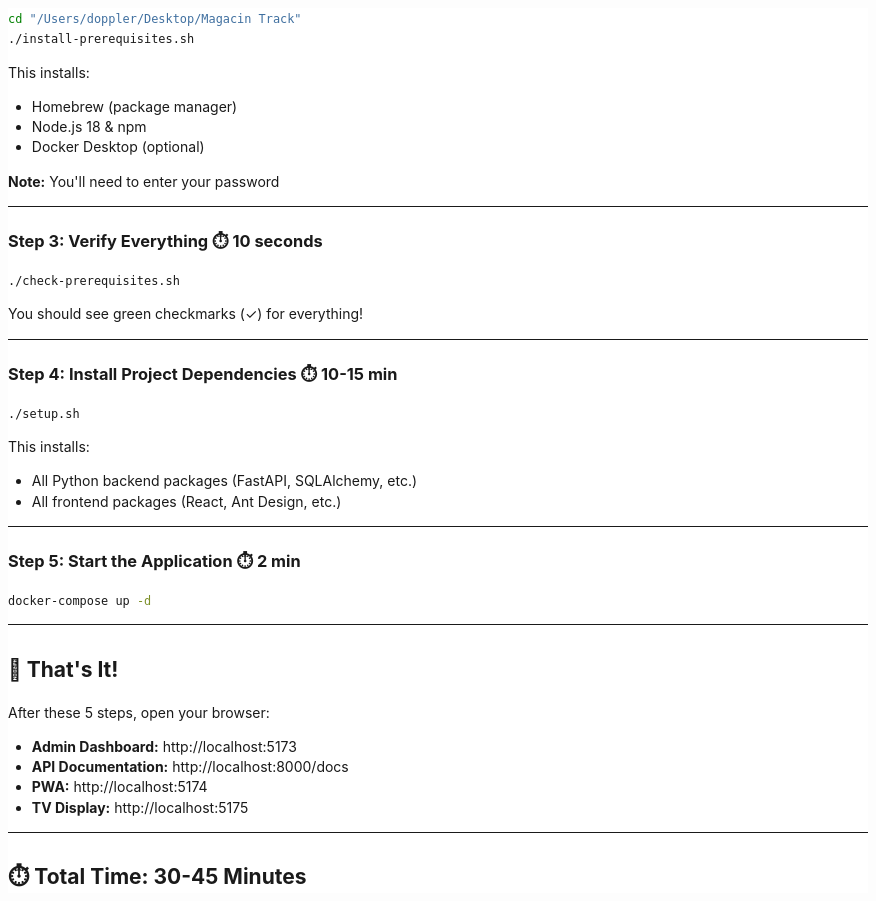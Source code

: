 ```bash
cd "/Users/doppler/Desktop/Magacin Track"
./install-prerequisites.sh
```

This installs:
- Homebrew (package manager)
- Node.js 18 & npm
- Docker Desktop (optional)

**Note:** You'll need to enter your password

---

### Step 3: Verify Everything ⏱️ 10 seconds

```bash
./check-prerequisites.sh
```

You should see green checkmarks (✓) for everything!

---

### Step 4: Install Project Dependencies ⏱️ 10-15 min

```bash
./setup.sh
```

This installs:
- All Python backend packages (FastAPI, SQLAlchemy, etc.)
- All frontend packages (React, Ant Design, etc.)

---

### Step 5: Start the Application ⏱️ 2 min

```bash
docker-compose up -d
```

---

## 🎉 That's It!

After these 5 steps, open your browser:

- **Admin Dashboard:** http://localhost:5173
- **API Documentation:** http://localhost:8000/docs
- **PWA:** http://localhost:5174
- **TV Display:** http://localhost:5175

---

## ⏱️ Total Time: 30-45 Minutes

